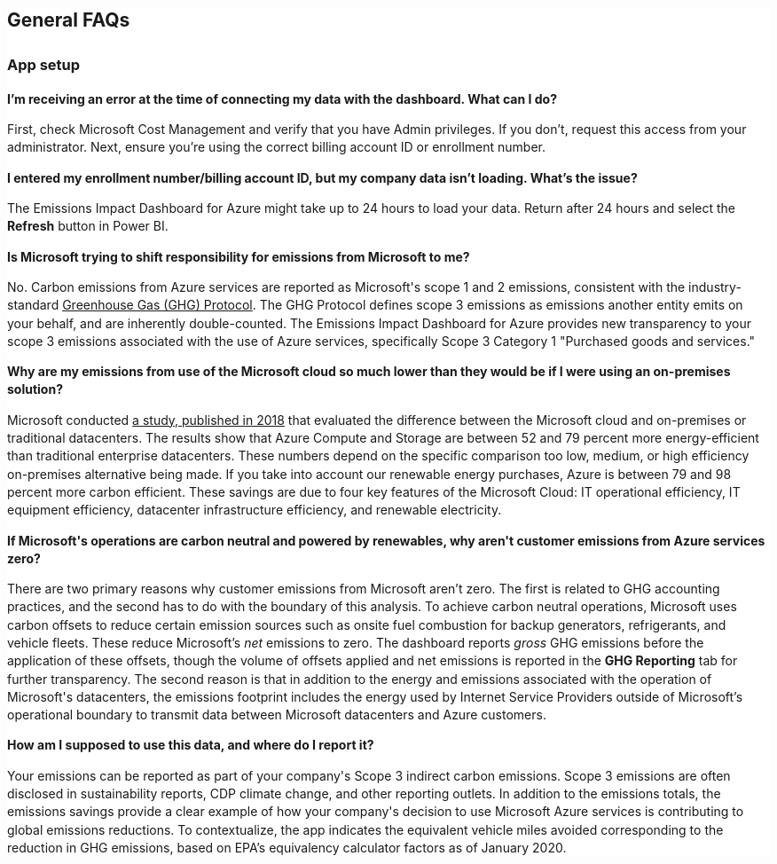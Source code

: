 ## General FAQs

### App setup

**I’m receiving an error at the time of connecting my data with the dashboard. What can I do?**

First, check Microsoft Cost Management and verify that you have Admin privileges. If you don’t, request this access from your administrator. Next, ensure you’re using the correct billing account ID or enrollment number.

**I entered my enrollment number/billing account ID, but my company data isn’t loading. What’s the issue?**

The Emissions Impact Dashboard for Azure might take up to 24 hours to load your data. Return after 24 hours and select the **Refresh** button in Power BI.

**Is Microsoft trying to shift responsibility for emissions from Microsoft to me?**

No. Carbon emissions from Azure services are reported as Microsoft's scope 1 and 2 emissions, consistent with the industry-standard [Greenhouse Gas (GHG) Protocol](https://ghgprotocol.org/). The GHG Protocol defines scope 3 emissions as emissions another entity emits on your behalf, and are inherently double-counted. The Emissions Impact Dashboard for Azure provides new transparency to your scope 3 emissions associated with the use of Azure services, specifically Scope 3 Category 1 "Purchased goods and services."

**Why are my emissions from use of the Microsoft cloud so much lower than they would be if I were using an on-premises solution?**

Microsoft conducted [a study, published in 2018](https://blogs.microsoft.com/on-the-issues/2018/05/17/microsoft-cloud-delivers-when-it-comes-to-energy-efficiency-and-carbon-emission-reductions-study-finds/) that evaluated the difference between the Microsoft cloud and on-premises or traditional datacenters. The results show that Azure Compute and Storage are between 52 and 79 percent more energy-efficient than traditional enterprise datacenters. These numbers depend on the specific comparison too low, medium, or high efficiency on-premises alternative being made. If you take into account our renewable energy purchases, Azure is between 79 and 98 percent more carbon efficient. These savings are due to four key features of the Microsoft Cloud: IT operational efficiency, IT equipment efficiency, datacenter infrastructure efficiency, and renewable electricity.

**If Microsoft's operations are carbon neutral and powered by renewables, why aren't customer emissions from Azure services zero?**

There are two primary reasons why customer emissions from Microsoft aren’t zero. The first is related to GHG accounting practices, and the second has to do with the boundary of this analysis. To achieve carbon neutral operations, Microsoft uses carbon offsets to reduce certain emission sources such as onsite fuel combustion for backup generators, refrigerants, and vehicle fleets. These reduce Microsoft’s *net* emissions to zero. The dashboard reports *gross* GHG emissions before the application of these offsets, though the volume of offsets applied and net emissions is reported in the **GHG Reporting** tab for further transparency. The second reason is that in addition to the energy and emissions associated with the operation of Microsoft's datacenters, the emissions footprint includes the energy used by Internet Service Providers outside of Microsoft’s operational boundary to transmit data between Microsoft datacenters and Azure customers.

**How am I supposed to use this data, and where do I report it?**

Your emissions can be reported as part of your company's Scope 3 indirect carbon emissions. Scope 3 emissions are often disclosed in sustainability reports, CDP climate change, and other reporting outlets. In addition to the emissions totals, the emissions savings provide a clear example of how your company's decision to use Microsoft Azure services is contributing to global emissions reductions. To contextualize, the app indicates the equivalent vehicle miles avoided corresponding to the reduction in GHG emissions, based on EPA’s equivalency calculator factors as of January 2020.
